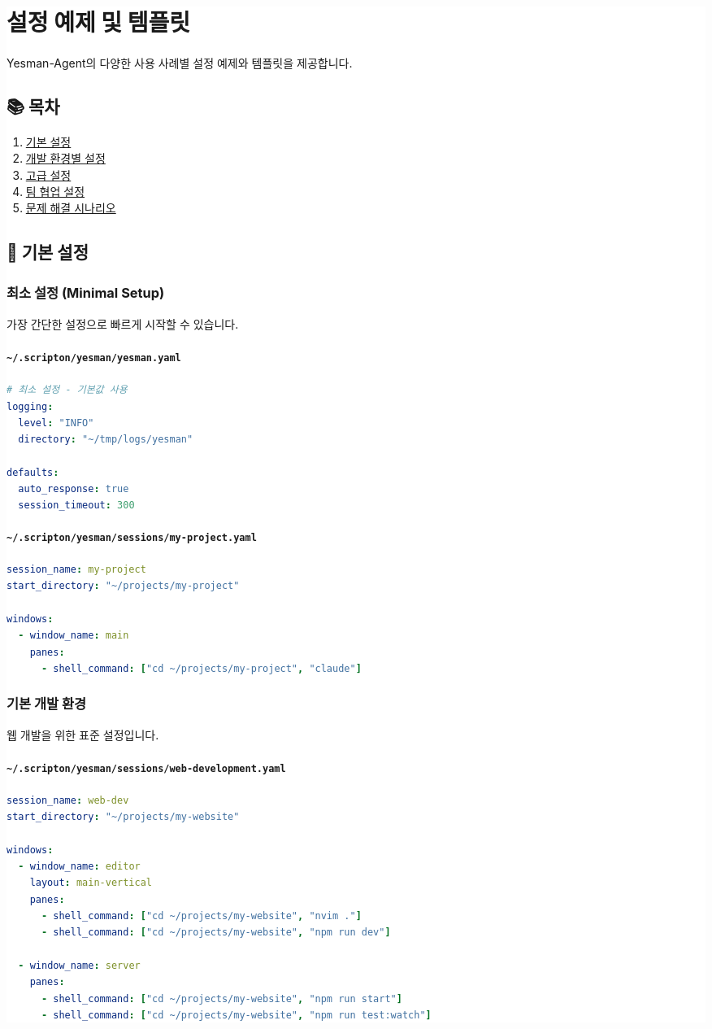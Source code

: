# 설정 예제 및 템플릿

Yesman-Agent의 다양한 사용 사례별 설정 예제와 템플릿을 제공합니다.

## 📚 목차

1. [기본 설정](#%EA%B8%B0%EB%B3%B8-%EC%84%A4%EC%A0%95)
1. [개발 환경별 설정](#%EA%B0%9C%EB%B0%9C-%ED%99%98%EA%B2%BD%EB%B3%84-%EC%84%A4%EC%A0%95)
1. [고급 설정](#%EA%B3%A0%EA%B8%89-%EC%84%A4%EC%A0%95)
1. [팀 협업 설정](#%ED%8C%80-%ED%98%91%EC%97%85-%EC%84%A4%EC%A0%95)
1. [문제 해결 시나리오](#%EB%AC%B8%EC%A0%9C-%ED%95%B4%EA%B2%B0-%EC%8B%9C%EB%82%98%EB%A6%AC%EC%98%A4)

## 🔧 기본 설정

### 최소 설정 (Minimal Setup)

가장 간단한 설정으로 빠르게 시작할 수 있습니다.

#### `~/.scripton/yesman/yesman.yaml`

```yaml
# 최소 설정 - 기본값 사용
logging:
  level: "INFO"
  directory: "~/tmp/logs/yesman"

defaults:
  auto_response: true
  session_timeout: 300
```

#### `~/.scripton/yesman/sessions/my-project.yaml`

```yaml
session_name: my-project
start_directory: "~/projects/my-project"

windows:
  - window_name: main
    panes:
      - shell_command: ["cd ~/projects/my-project", "claude"]
```

### 기본 개발 환경

웹 개발을 위한 표준 설정입니다.

#### `~/.scripton/yesman/sessions/web-development.yaml`

```yaml
session_name: web-dev
start_directory: "~/projects/my-website"

windows:
  - window_name: editor
    layout: main-vertical
    panes:
      - shell_command: ["cd ~/projects/my-website", "nvim ."]
      - shell_command: ["cd ~/projects/my-website", "npm run dev"]

  - window_name: server
    panes:
      - shell_command: ["cd ~/projects/my-website", "npm run start"]
      - shell_command: ["cd ~/projects/my-website", "npm run test:watch"]
```